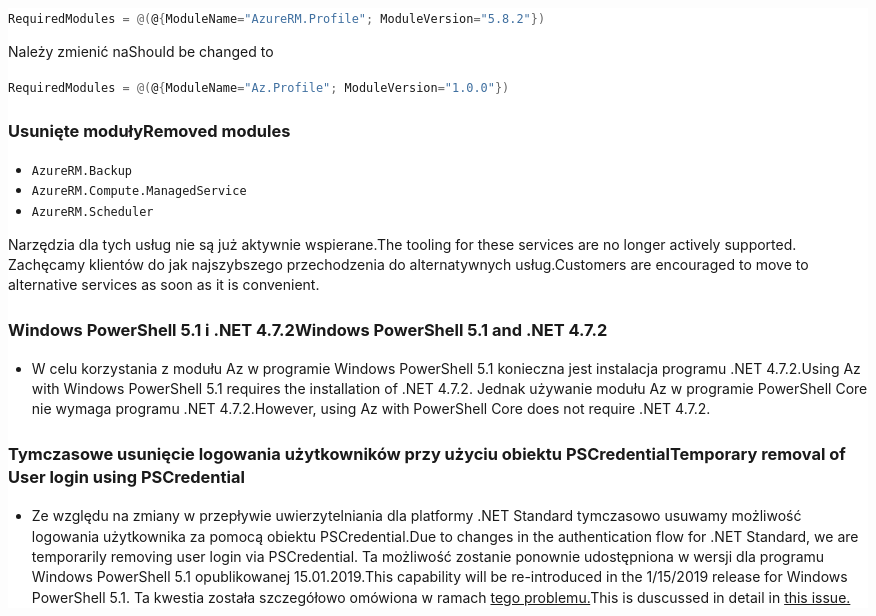 ```powershell
RequiredModules = @(@{ModuleName="AzureRM.Profile"; ModuleVersion="5.8.2"})
```

<span data-ttu-id="79051-161">Należy zmienić na</span><span class="sxs-lookup"><span data-stu-id="79051-161">Should be changed to</span></span>

```powershell
RequiredModules = @(@{ModuleName="Az.Profile"; ModuleVersion="1.0.0"})
```

### <a name="removed-modules"></a><span data-ttu-id="79051-162">Usunięte moduły</span><span class="sxs-lookup"><span data-stu-id="79051-162">Removed modules</span></span>
- `AzureRM.Backup`
- `AzureRM.Compute.ManagedService`
- `AzureRM.Scheduler`

<span data-ttu-id="79051-163">Narzędzia dla tych usług nie są już aktywnie wspierane.</span><span class="sxs-lookup"><span data-stu-id="79051-163">The tooling for these services are no longer actively supported.</span></span>  <span data-ttu-id="79051-164">Zachęcamy klientów do jak najszybszego przechodzenia do alternatywnych usług.</span><span class="sxs-lookup"><span data-stu-id="79051-164">Customers are encouraged to move to alternative services as soon as it is convenient.</span></span>

### <a name="windows-powershell-51-and-net-472"></a><span data-ttu-id="79051-165">Windows PowerShell 5.1 i .NET 4.7.2</span><span class="sxs-lookup"><span data-stu-id="79051-165">Windows PowerShell 5.1 and .NET 4.7.2</span></span>
- <span data-ttu-id="79051-166">W celu korzystania z modułu Az w programie Windows PowerShell 5.1 konieczna jest instalacja programu .NET 4.7.2.</span><span class="sxs-lookup"><span data-stu-id="79051-166">Using Az with Windows PowerShell 5.1 requires the installation of .NET 4.7.2.</span></span> <span data-ttu-id="79051-167">Jednak używanie modułu Az w programie PowerShell Core nie wymaga programu .NET 4.7.2.</span><span class="sxs-lookup"><span data-stu-id="79051-167">However, using Az with PowerShell Core does not require .NET 4.7.2.</span></span> 

### <a name="temporary-removal-of-user-login-using-pscredential"></a><span data-ttu-id="79051-168">Tymczasowe usunięcie logowania użytkowników przy użyciu obiektu PSCredential</span><span class="sxs-lookup"><span data-stu-id="79051-168">Temporary removal of User login using PSCredential</span></span>
- <span data-ttu-id="79051-169">Ze względu na zmiany w przepływie uwierzytelniania dla platformy .NET Standard tymczasowo usuwamy możliwość logowania użytkownika za pomocą obiektu PSCredential.</span><span class="sxs-lookup"><span data-stu-id="79051-169">Due to changes in the authentication flow for .NET Standard, we are temporarily removing user login via PSCredential.</span></span> <span data-ttu-id="79051-170">Ta możliwość zostanie ponownie udostępniona w wersji dla programu Windows PowerShell 5.1 opublikowanej 15.01.2019.</span><span class="sxs-lookup"><span data-stu-id="79051-170">This capability will be re-introduced in the 1/15/2019 release for Windows PowerShell 5.1.</span></span> <span data-ttu-id="79051-171">Ta kwestia została szczegółowo omówiona w ramach [tego problemu.](https://github.com/Azure/azure-powershell/issues/7430)</span><span class="sxs-lookup"><span data-stu-id="79051-171">This is duscussed in detail in [this issue.](https://github.com/Azure/azure-powershell/issues/7430)</span></span>

